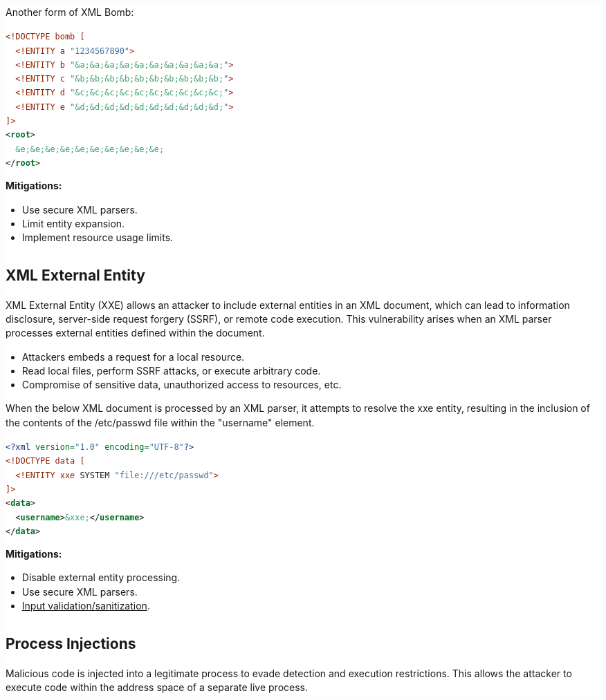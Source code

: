 Another form of XML Bomb:

```xml
<!DOCTYPE bomb [
  <!ENTITY a "1234567890">
  <!ENTITY b "&a;&a;&a;&a;&a;&a;&a;&a;&a;&a;">
  <!ENTITY c "&b;&b;&b;&b;&b;&b;&b;&b;&b;&b;">
  <!ENTITY d "&c;&c;&c;&c;&c;&c;&c;&c;&c;&c;">
  <!ENTITY e "&d;&d;&d;&d;&d;&d;&d;&d;&d;&d;">
]>
<root>
  &e;&e;&e;&e;&e;&e;&e;&e;&e;&e;
</root>
 ```

**Mitigations:**

- Use secure XML parsers.
- Limit entity expansion.
- Implement resource usage limits.


## XML External Entity

XML External Entity (XXE) allows an attacker to include external entities in an XML document, which can lead to information disclosure, server-side request forgery (SSRF), or remote code execution. This vulnerability arises when an XML parser processes external entities defined within the document.

- Attackers embeds a request for a local resource.
- Read local files, perform SSRF attacks, or execute arbitrary code.
- Compromise of sensitive data, unauthorized access to resources, etc.

When the below XML document is processed by an XML parser, it attempts to resolve the xxe entity, resulting in the inclusion of the contents of the /etc/passwd file within the "username" element.

```xml
<?xml version="1.0" encoding="UTF-8"?>
<!DOCTYPE data [
  <!ENTITY xxe SYSTEM "file:///etc/passwd">
]>
<data>
  <username>&xxe;</username>
</data>
```

**Mitigations:**

- Disable external entity processing.
- Use secure XML parsers.
- [Input validation/sanitization](/docs/007-Cybersecurity/027-Software-Security/010-Application-Security.md#input-validation).


## Process Injections

Malicious code is injected into a legitimate process to evade detection and execution restrictions. This allows the attacker to execute code within the address space of a separate live process.
